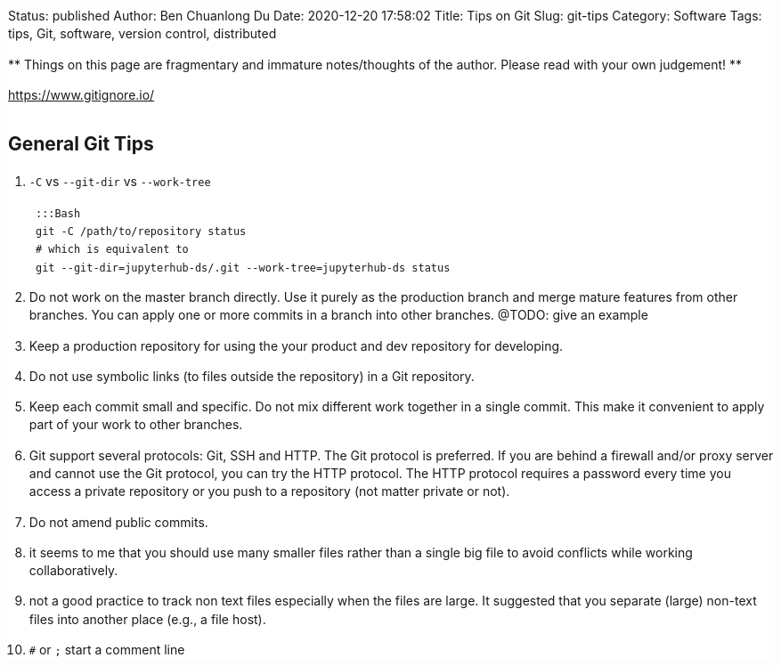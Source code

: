 Status: published
Author: Ben Chuanlong Du
Date: 2020-12-20 17:58:02
Title: Tips on Git
Slug: git-tips
Category: Software
Tags: tips, Git, software, version control, distributed

**
Things on this page are fragmentary and immature notes/thoughts of the author.
Please read with your own judgement!
**

https://www.gitignore.io/

## General Git Tips

1. `-C` vs `--git-dir` vs `--work-tree`

        :::Bash
        git -C /path/to/repository status
        # which is equivalent to
        git --git-dir=jupyterhub-ds/.git --work-tree=jupyterhub-ds status

0. Do not work on the master branch directly. 
    Use it purely as the production branch and merge mature features from other branches. 
    You can apply one or more commits in a branch into other branches.
    @TODO: give an example

1. Keep a production repository for using the your product and dev repository for developing.

1. Do not use symbolic links (to files outside the repository) in a Git repository.

2. Keep each commit small and specific. 
    Do not mix different work together in a single commit. 
    This make it convenient to apply part of your work to other branches. 

4. Git support several protocols: Git, SSH and HTTP. 
    The Git protocol is preferred.
    If you are behind a firewall and/or proxy server and cannot use the Git protocol,
    you can try the HTTP protocol.
    The HTTP protocol requires a password every time you access a private repository 
    or you push to a repository (not matter private or not).


1. Do not amend public commits.

3. it seems to me that you should use many smaller files
    rather than a single big file to avoid conflicts while working collaboratively.
0. not a good practice to track non text files
    especially when the files are large.
    It suggested that you separate (large) non-text files into another place (e.g., a file host).

1. `#` or `;` start a comment line

